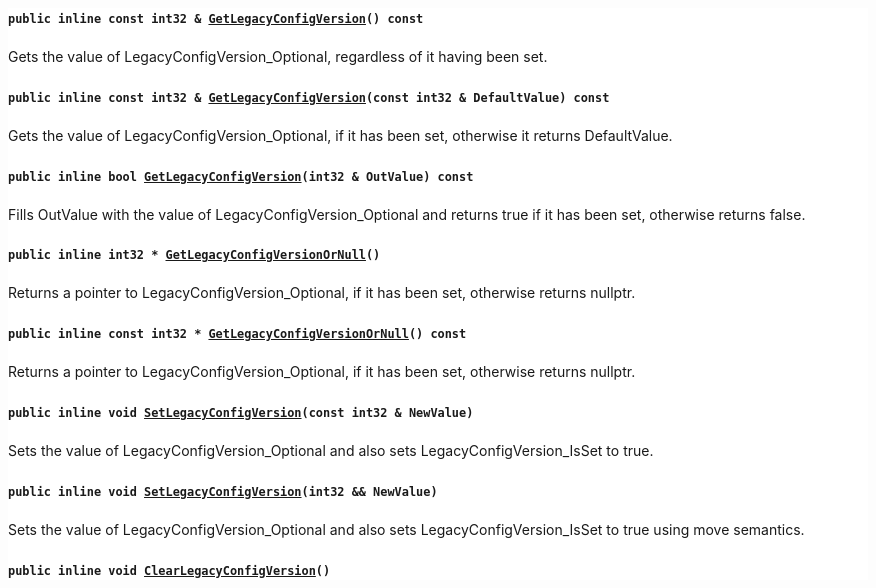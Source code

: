 #### `public inline const int32 & `[`GetLegacyConfigVersion`](#structFRHAPI__Vendor_1afa3a2955200eb1298cd7fe40309fff91)`() const` <a id="structFRHAPI__Vendor_1afa3a2955200eb1298cd7fe40309fff91"></a>

Gets the value of LegacyConfigVersion_Optional, regardless of it having been set.

#### `public inline const int32 & `[`GetLegacyConfigVersion`](#structFRHAPI__Vendor_1a22d022336ac16583f6073a3cc41ddf86)`(const int32 & DefaultValue) const` <a id="structFRHAPI__Vendor_1a22d022336ac16583f6073a3cc41ddf86"></a>

Gets the value of LegacyConfigVersion_Optional, if it has been set, otherwise it returns DefaultValue.

#### `public inline bool `[`GetLegacyConfigVersion`](#structFRHAPI__Vendor_1ac1127266dbd107f5570c171f86c4bde6)`(int32 & OutValue) const` <a id="structFRHAPI__Vendor_1ac1127266dbd107f5570c171f86c4bde6"></a>

Fills OutValue with the value of LegacyConfigVersion_Optional and returns true if it has been set, otherwise returns false.

#### `public inline int32 * `[`GetLegacyConfigVersionOrNull`](#structFRHAPI__Vendor_1a83e0e5ee31f9c15acacf4e2fe4dbf6c7)`()` <a id="structFRHAPI__Vendor_1a83e0e5ee31f9c15acacf4e2fe4dbf6c7"></a>

Returns a pointer to LegacyConfigVersion_Optional, if it has been set, otherwise returns nullptr.

#### `public inline const int32 * `[`GetLegacyConfigVersionOrNull`](#structFRHAPI__Vendor_1a8f8308d5fa96117d233a762c2167db87)`() const` <a id="structFRHAPI__Vendor_1a8f8308d5fa96117d233a762c2167db87"></a>

Returns a pointer to LegacyConfigVersion_Optional, if it has been set, otherwise returns nullptr.

#### `public inline void `[`SetLegacyConfigVersion`](#structFRHAPI__Vendor_1aaedc701eda8405a813d5c540d67635c5)`(const int32 & NewValue)` <a id="structFRHAPI__Vendor_1aaedc701eda8405a813d5c540d67635c5"></a>

Sets the value of LegacyConfigVersion_Optional and also sets LegacyConfigVersion_IsSet to true.

#### `public inline void `[`SetLegacyConfigVersion`](#structFRHAPI__Vendor_1af09754f248e24f41caf500ae7fb3f5ac)`(int32 && NewValue)` <a id="structFRHAPI__Vendor_1af09754f248e24f41caf500ae7fb3f5ac"></a>

Sets the value of LegacyConfigVersion_Optional and also sets LegacyConfigVersion_IsSet to true using move semantics.

#### `public inline void `[`ClearLegacyConfigVersion`](#structFRHAPI__Vendor_1a39cd6cbcb2eac3f3c0ead5e4f4829c4b)`()` <a id="structFRHAPI__Vendor_1a39cd6cbcb2eac3f3c0ead5e4f4829c4b"></a>
